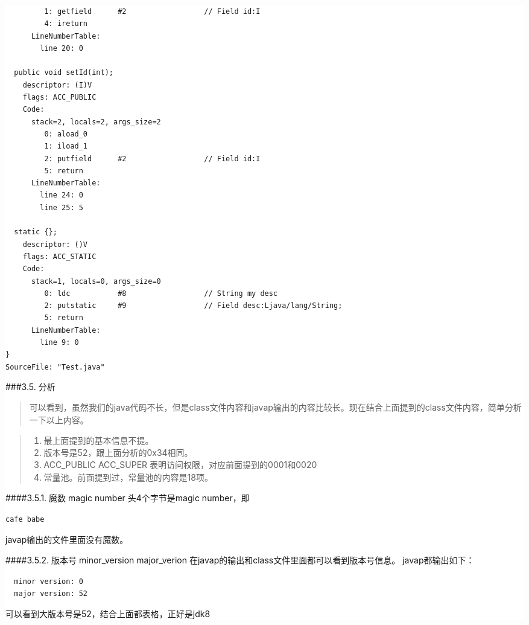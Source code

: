 ```
         1: getfield      #2                  // Field id:I
         4: ireturn
      LineNumberTable:
        line 20: 0

  public void setId(int);
    descriptor: (I)V
    flags: ACC_PUBLIC
    Code:
      stack=2, locals=2, args_size=2
         0: aload_0
         1: iload_1
         2: putfield      #2                  // Field id:I
         5: return
      LineNumberTable:
        line 24: 0
        line 25: 5

  static {};
    descriptor: ()V
    flags: ACC_STATIC
    Code:
      stack=1, locals=0, args_size=0
         0: ldc           #8                  // String my desc
         2: putstatic     #9                  // Field desc:Ljava/lang/String;
         5: return
      LineNumberTable:
        line 9: 0
}
SourceFile: "Test.java"
```
###3.5. 分析
>可以看到，虽然我们的java代码不长，但是class文件内容和javap输出的内容比较长。现在结合上面提到的class文件内容，简单分析一下以上内容。

>1. 最上面提到的基本信息不提。
>2. 版本号是52，跟上面分析的0x34相同。
>3. ACC_PUBLIC  ACC_SUPER 表明访问权限，对应前面提到的0001和0020
>4. 常量池。前面提到过，常量池的内容是18项。

####3.5.1. 魔数 magic number
头4个字节是magic number，即
```
cafe babe
```
javap输出的文件里面没有魔数。

####3.5.2. 版本号 minor_version major_verion
在javap的输出和class文件里面都可以看到版本号信息。
javap都输出如下：
```
  minor version: 0
  major version: 52
```
可以看到大版本号是52，结合上面都表格，正好是jdk8
